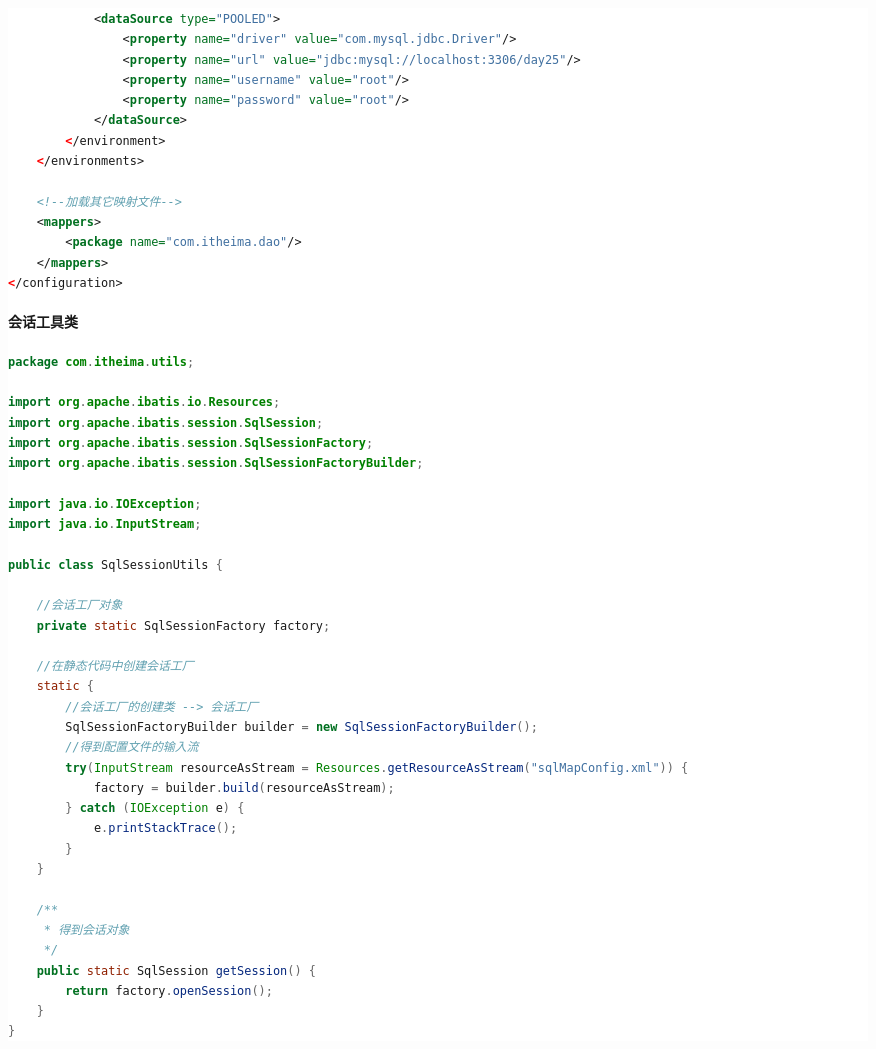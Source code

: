```xml
            <dataSource type="POOLED">
                <property name="driver" value="com.mysql.jdbc.Driver"/>
                <property name="url" value="jdbc:mysql://localhost:3306/day25"/>
                <property name="username" value="root"/>
                <property name="password" value="root"/>
            </dataSource>
        </environment>
    </environments>

    <!--加载其它映射文件-->
    <mappers>
        <package name="com.itheima.dao"/>
    </mappers>
</configuration>
```

#### 会话工具类

```java
package com.itheima.utils;

import org.apache.ibatis.io.Resources;
import org.apache.ibatis.session.SqlSession;
import org.apache.ibatis.session.SqlSessionFactory;
import org.apache.ibatis.session.SqlSessionFactoryBuilder;

import java.io.IOException;
import java.io.InputStream;

public class SqlSessionUtils {

    //会话工厂对象
    private static SqlSessionFactory factory;

    //在静态代码中创建会话工厂
    static {
        //会话工厂的创建类 --> 会话工厂
        SqlSessionFactoryBuilder builder = new SqlSessionFactoryBuilder();
        //得到配置文件的输入流
        try(InputStream resourceAsStream = Resources.getResourceAsStream("sqlMapConfig.xml")) {
            factory = builder.build(resourceAsStream);
        } catch (IOException e) {
            e.printStackTrace();
        }
    }

    /**
     * 得到会话对象
     */
    public static SqlSession getSession() {
        return factory.openSession();
    }
}
```
